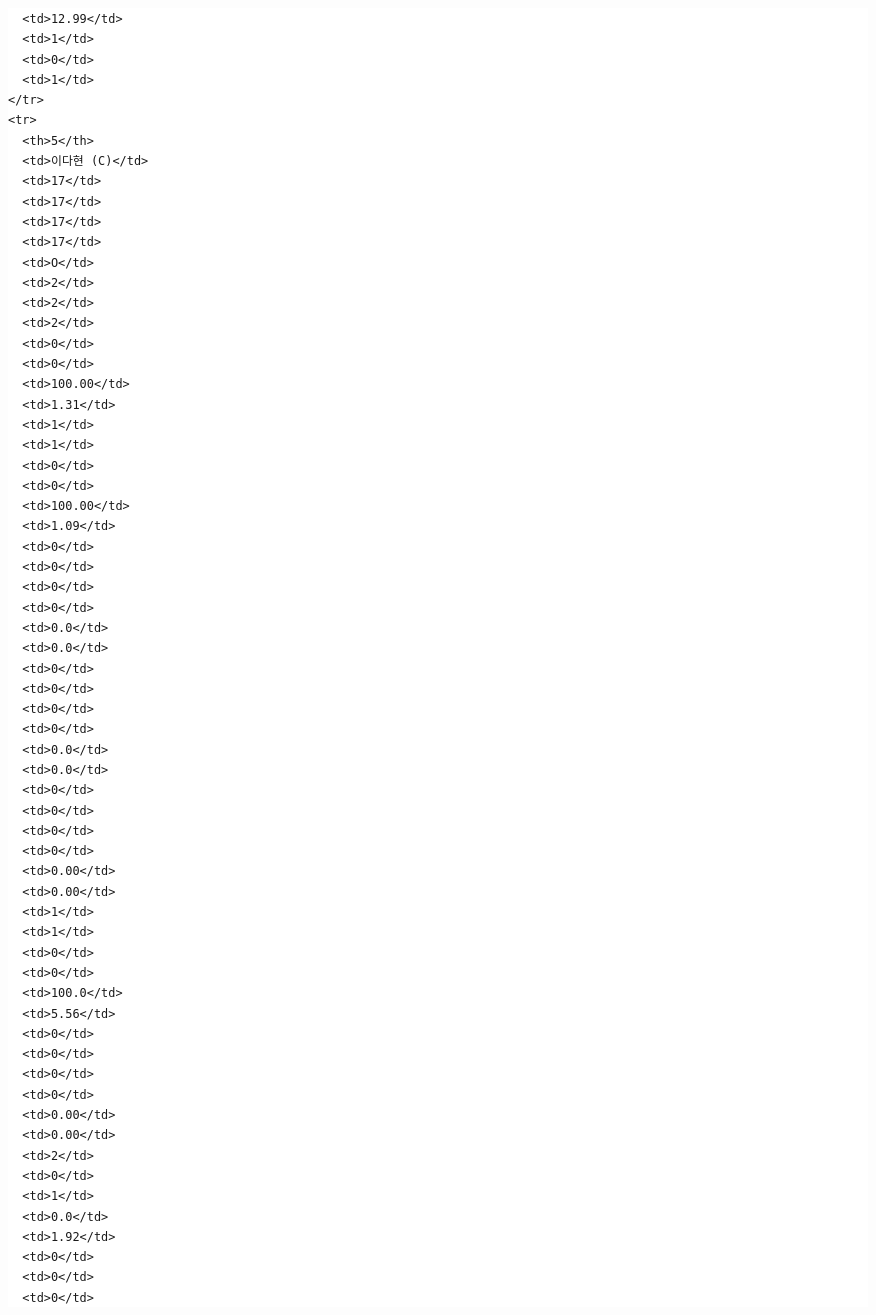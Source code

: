       <td>12.99</td>
      <td>1</td>
      <td>0</td>
      <td>1</td>
    </tr>
    <tr>
      <th>5</th>
      <td>이다현 (C)</td>
      <td>17</td>
      <td>17</td>
      <td>17</td>
      <td>17</td>
      <td>O</td>
      <td>2</td>
      <td>2</td>
      <td>2</td>
      <td>0</td>
      <td>0</td>
      <td>100.00</td>
      <td>1.31</td>
      <td>1</td>
      <td>1</td>
      <td>0</td>
      <td>0</td>
      <td>100.00</td>
      <td>1.09</td>
      <td>0</td>
      <td>0</td>
      <td>0</td>
      <td>0</td>
      <td>0.0</td>
      <td>0.0</td>
      <td>0</td>
      <td>0</td>
      <td>0</td>
      <td>0</td>
      <td>0.0</td>
      <td>0.0</td>
      <td>0</td>
      <td>0</td>
      <td>0</td>
      <td>0</td>
      <td>0.00</td>
      <td>0.00</td>
      <td>1</td>
      <td>1</td>
      <td>0</td>
      <td>0</td>
      <td>100.0</td>
      <td>5.56</td>
      <td>0</td>
      <td>0</td>
      <td>0</td>
      <td>0</td>
      <td>0.00</td>
      <td>0.00</td>
      <td>2</td>
      <td>0</td>
      <td>1</td>
      <td>0.0</td>
      <td>1.92</td>
      <td>0</td>
      <td>0</td>
      <td>0</td>